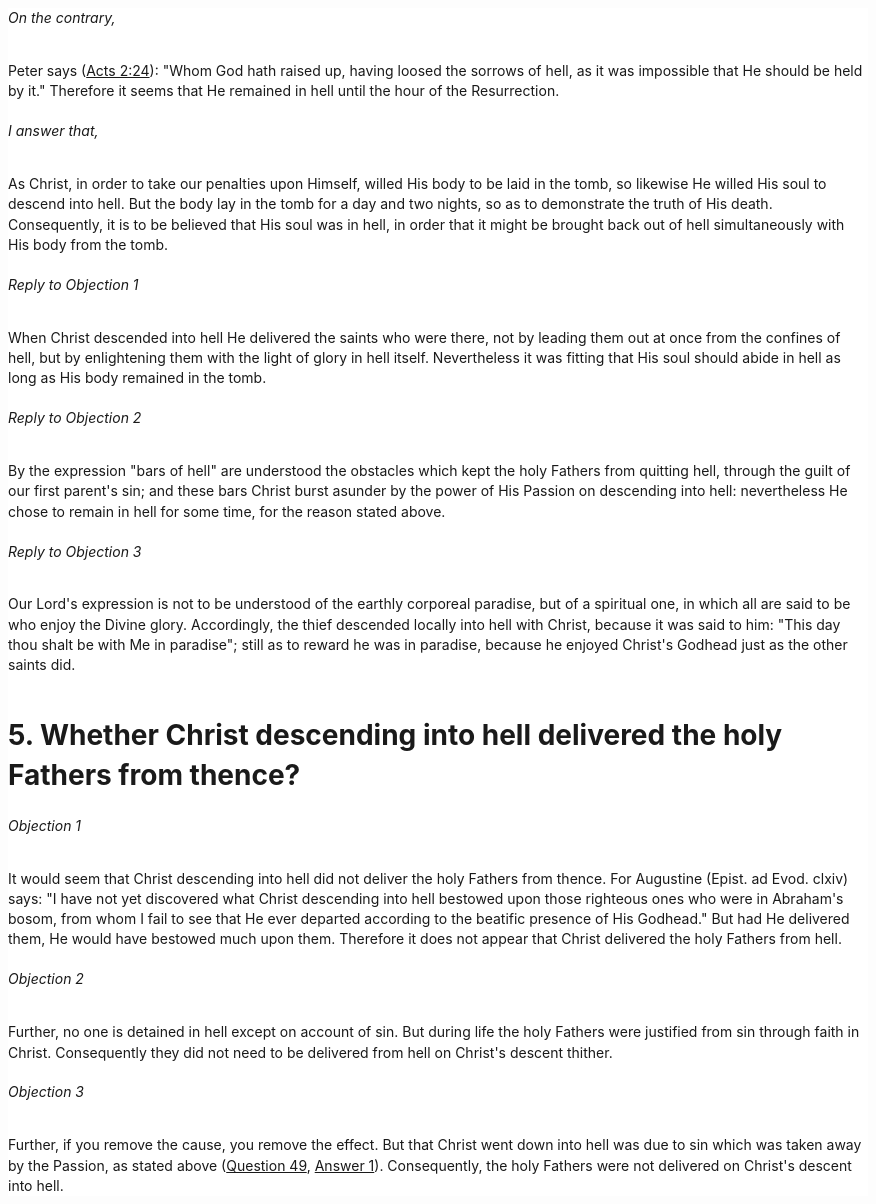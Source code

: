 ###### On the contrary,
Peter says ([Acts 2:24](http://bible.gospelcom.net/bible?Acts+2:24)): "Whom God hath raised up, having loosed the sorrows of hell, as it was impossible that He should be held by it." Therefore it seems that He remained in hell until the hour of the Resurrection.  

###### I answer that,
As Christ, in order to take our penalties upon Himself, willed His body to be laid in the tomb, so likewise He willed His soul to descend into hell. But the body lay in the tomb for a day and two nights, so as to demonstrate the truth of His death. Consequently, it is to be believed that His soul was in hell, in order that it might be brought back out of hell simultaneously with His body from the tomb.  

###### Reply to Objection 1
When Christ descended into hell He delivered the saints who were there, not by leading them out at once from the confines of hell, but by enlightening them with the light of glory in hell itself. Nevertheless it was fitting that His soul should abide in hell as long as His body remained in the tomb.  

###### Reply to Objection 2
By the expression "bars of hell" are understood the obstacles which kept the holy Fathers from quitting hell, through the guilt of our first parent's sin; and these bars Christ burst asunder by the power of His Passion on descending into hell: nevertheless He chose to remain in hell for some time, for the reason stated above.  

###### Reply to Objection 3
Our Lord's expression is not to be understood of the earthly corporeal paradise, but of a spiritual one, in which all are said to be who enjoy the Divine glory. Accordingly, the thief descended locally into hell with Christ, because it was said to him: "This day thou shalt be with Me in paradise"; still as to reward he was in paradise, because he enjoyed Christ's Godhead just as the other saints did.  

# 5. Whether Christ descending into hell delivered the holy Fathers from thence? 

###### Objection 1
It would seem that Christ descending into hell did not deliver the holy Fathers from thence. For Augustine (Epist. ad Evod. clxiv) says: "I have not yet discovered what Christ descending into hell bestowed upon those righteous ones who were in Abraham's bosom, from whom I fail to see that He ever departed according to the beatific presence of His Godhead." But had He delivered them, He would have bestowed much upon them. Therefore it does not appear that Christ delivered the holy Fathers from hell.  

###### Objection 2
Further, no one is detained in hell except on account of sin. But during life the holy Fathers were justified from sin through faith in Christ. Consequently they did not need to be delivered from hell on Christ's descent thither.  

###### Objection 3
Further, if you remove the cause, you remove the effect. But that Christ went down into hell was due to sin which was taken away by the Passion, as stated above ([Question 49](49.%20Effects%20of%20Christ's%20Passion.md), [Answer 1](49.%20Effects%20of%20Christ's%20Passion.md#1.%20Whether%20we%20were%20delivered%20from%20sin%20through%20Christ's%20Passion?%20)). Consequently, the holy Fathers were not delivered on Christ's descent into hell.  
